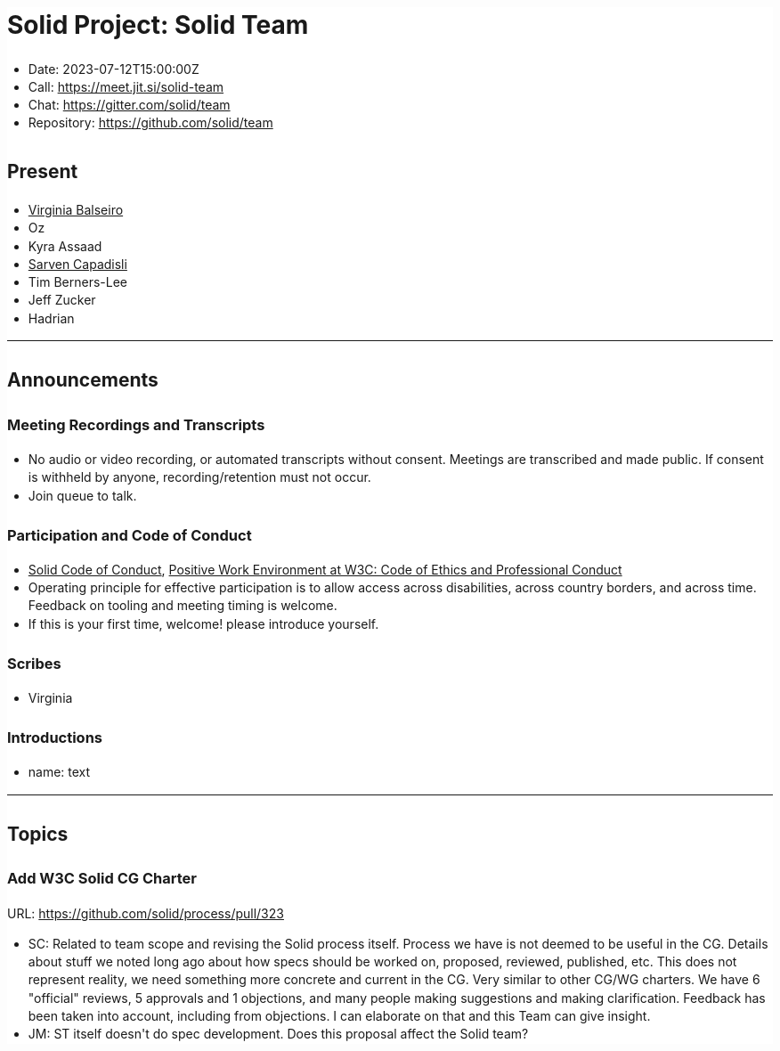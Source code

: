 # Solid Project: Solid Team

* Date: 2023-07-12T15:00:00Z
* Call: https://meet.jit.si/solid-team
* Chat: https://gitter.com/solid/team
* Repository: https://github.com/solid/team


## Present

* [Virginia Balseiro](https://virginiabalseiro.com/#me)
* Oz
* Kyra Assaad
* [Sarven Capadisli](https://csarven.ca/#i)
* Tim Berners-Lee
* Jeff Zucker
* Hadrian

---

## Announcements

### Meeting Recordings and Transcripts
* No audio or video recording, or automated transcripts without consent. Meetings are transcribed and made public. If consent is withheld by anyone, recording/retention must not occur.
* Join queue to talk.


### Participation and Code of Conduct
* [Solid Code of Conduct](https://github.com/solid/process/blob/main/code-of-conduct.md), [Positive Work Environment at W3C: Code of Ethics and Professional Conduct](https://www.w3.org/Consortium/cepc/)
* Operating principle for effective participation is to allow access across disabilities, across country borders, and across time. Feedback on tooling and meeting timing is welcome.
* If this is your first time, welcome! please introduce yourself.

### Scribes

* Virginia

### Introductions
* name: text

---

## Topics

### Add W3C Solid CG Charter
URL: https://github.com/solid/process/pull/323
* SC: Related to team scope and revising the Solid process itself. Process we have is not deemed to be useful in the CG. Details about stuff we noted long ago about how specs should be worked on, proposed, reviewed, published, etc. This does not represent reality, we need something more concrete and current in the CG. Very similar to other CG/WG charters. We have 6 "official" reviews, 5 approvals and 1 objections, and many people making suggestions and making clarification. Feedback has been taken into account, including from objections. I can elaborate on that and this Team can give insight.
* JM: ST itself doesn't do spec development. Does this proposal affect the Solid team?